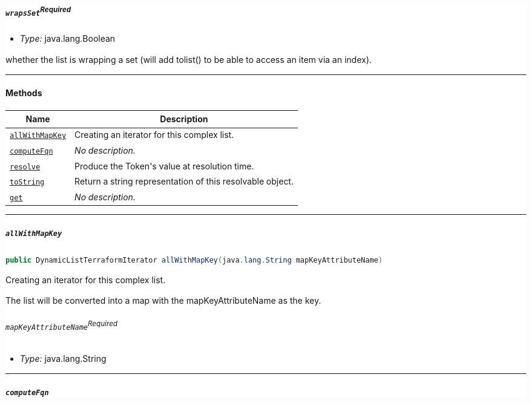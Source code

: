 
##### `wrapsSet`<sup>Required</sup> <a name="wrapsSet" id="rhizo-co-terraform-provider-oci.dataOciDataSafeCompatibleFormatsForSensitiveType.DataOciDataSafeCompatibleFormatsForSensitiveTypeFormatsForSensitiveTypeList.Initializer.parameter.wrapsSet"></a>

- *Type:* java.lang.Boolean

whether the list is wrapping a set (will add tolist() to be able to access an item via an index).

---

#### Methods <a name="Methods" id="Methods"></a>

| **Name** | **Description** |
| --- | --- |
| <code><a href="#rhizo-co-terraform-provider-oci.dataOciDataSafeCompatibleFormatsForSensitiveType.DataOciDataSafeCompatibleFormatsForSensitiveTypeFormatsForSensitiveTypeList.allWithMapKey">allWithMapKey</a></code> | Creating an iterator for this complex list. |
| <code><a href="#rhizo-co-terraform-provider-oci.dataOciDataSafeCompatibleFormatsForSensitiveType.DataOciDataSafeCompatibleFormatsForSensitiveTypeFormatsForSensitiveTypeList.computeFqn">computeFqn</a></code> | *No description.* |
| <code><a href="#rhizo-co-terraform-provider-oci.dataOciDataSafeCompatibleFormatsForSensitiveType.DataOciDataSafeCompatibleFormatsForSensitiveTypeFormatsForSensitiveTypeList.resolve">resolve</a></code> | Produce the Token's value at resolution time. |
| <code><a href="#rhizo-co-terraform-provider-oci.dataOciDataSafeCompatibleFormatsForSensitiveType.DataOciDataSafeCompatibleFormatsForSensitiveTypeFormatsForSensitiveTypeList.toString">toString</a></code> | Return a string representation of this resolvable object. |
| <code><a href="#rhizo-co-terraform-provider-oci.dataOciDataSafeCompatibleFormatsForSensitiveType.DataOciDataSafeCompatibleFormatsForSensitiveTypeFormatsForSensitiveTypeList.get">get</a></code> | *No description.* |

---

##### `allWithMapKey` <a name="allWithMapKey" id="rhizo-co-terraform-provider-oci.dataOciDataSafeCompatibleFormatsForSensitiveType.DataOciDataSafeCompatibleFormatsForSensitiveTypeFormatsForSensitiveTypeList.allWithMapKey"></a>

```java
public DynamicListTerraformIterator allWithMapKey(java.lang.String mapKeyAttributeName)
```

Creating an iterator for this complex list.

The list will be converted into a map with the mapKeyAttributeName as the key.

###### `mapKeyAttributeName`<sup>Required</sup> <a name="mapKeyAttributeName" id="rhizo-co-terraform-provider-oci.dataOciDataSafeCompatibleFormatsForSensitiveType.DataOciDataSafeCompatibleFormatsForSensitiveTypeFormatsForSensitiveTypeList.allWithMapKey.parameter.mapKeyAttributeName"></a>

- *Type:* java.lang.String

---

##### `computeFqn` <a name="computeFqn" id="rhizo-co-terraform-provider-oci.dataOciDataSafeCompatibleFormatsForSensitiveType.DataOciDataSafeCompatibleFormatsForSensitiveTypeFormatsForSensitiveTypeList.computeFqn"></a>
